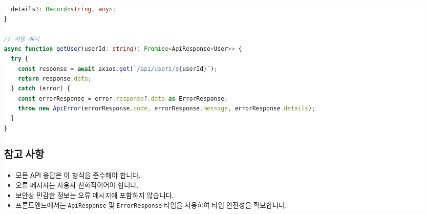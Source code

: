 ```typescript
  details?: Record<string, any>;
}

// 사용 예시
async function getUser(userId: string): Promise<ApiResponse<User>> {
  try {
    const response = await axios.get(`/api/users/${userId}`);
    return response.data;
  } catch (error) {
    const errorResponse = error.response?.data as ErrorResponse;
    throw new ApiError(errorResponse.code, errorResponse.message, errorResponse.details);
  }
}
```

## 참고 사항

- 모든 API 응답은 이 형식을 준수해야 합니다.
- 오류 메시지는 사용자 친화적이어야 합니다.
- 보안상 민감한 정보는 오류 메시지에 포함하지 않습니다.
- 프론트엔드에서는 `ApiResponse` 및 `ErrorResponse` 타입을 사용하여 타입 안전성을 확보합니다.
